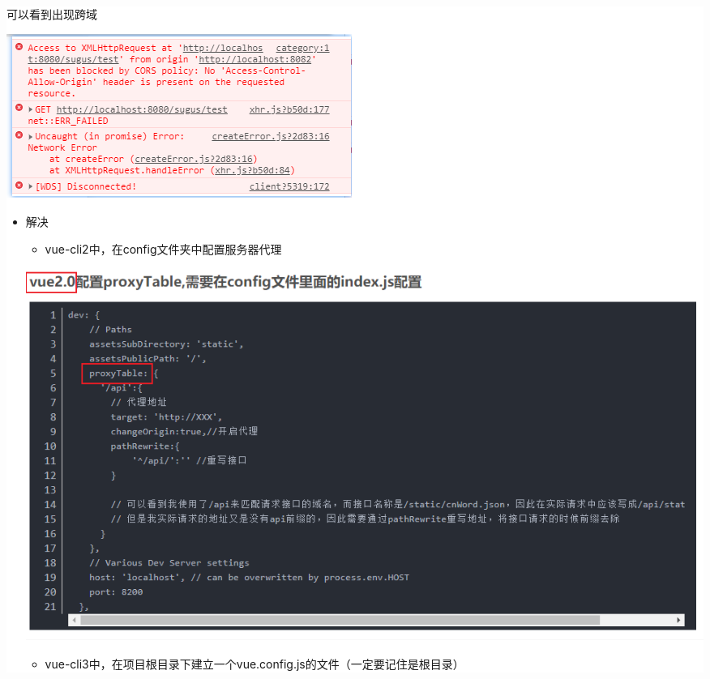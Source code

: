   可以看到出现跨域

![image-20210122145657589](../笔记/image/image-20210122145657589.png)



* 解决

  * vue-cli2中，在config文件夹中配置服务器代理

  ![image-20210122165405302](../笔记/image/image-20210122165405302.png)

  * vue-cli3中，在项目根目录下建立一个vue.config.js的文件（一定要记住是根目录）
